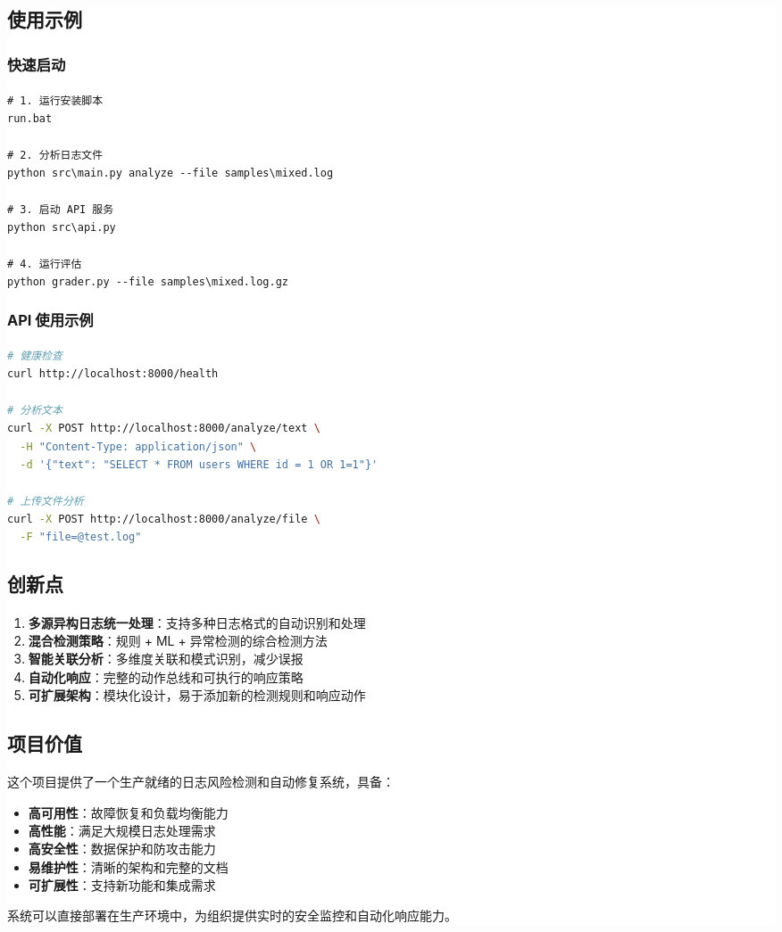 ## 使用示例

### 快速启动
```batch
# 1. 运行安装脚本
run.bat

# 2. 分析日志文件
python src\main.py analyze --file samples\mixed.log

# 3. 启动 API 服务
python src\api.py

# 4. 运行评估
python grader.py --file samples\mixed.log.gz
```

### API 使用示例
```bash
# 健康检查
curl http://localhost:8000/health

# 分析文本
curl -X POST http://localhost:8000/analyze/text \
  -H "Content-Type: application/json" \
  -d '{"text": "SELECT * FROM users WHERE id = 1 OR 1=1"}'

# 上传文件分析
curl -X POST http://localhost:8000/analyze/file \
  -F "file=@test.log"
```

## 创新点

1. **多源异构日志统一处理**：支持多种日志格式的自动识别和处理
2. **混合检测策略**：规则 + ML + 异常检测的综合检测方法
3. **智能关联分析**：多维度关联和模式识别，减少误报
4. **自动化响应**：完整的动作总线和可执行的响应策略
5. **可扩展架构**：模块化设计，易于添加新的检测规则和响应动作

## 项目价值

这个项目提供了一个生产就绪的日志风险检测和自动修复系统，具备：

- **高可用性**：故障恢复和负载均衡能力
- **高性能**：满足大规模日志处理需求
- **高安全性**：数据保护和防攻击能力
- **易维护性**：清晰的架构和完整的文档
- **可扩展性**：支持新功能和集成需求

系统可以直接部署在生产环境中，为组织提供实时的安全监控和自动化响应能力。